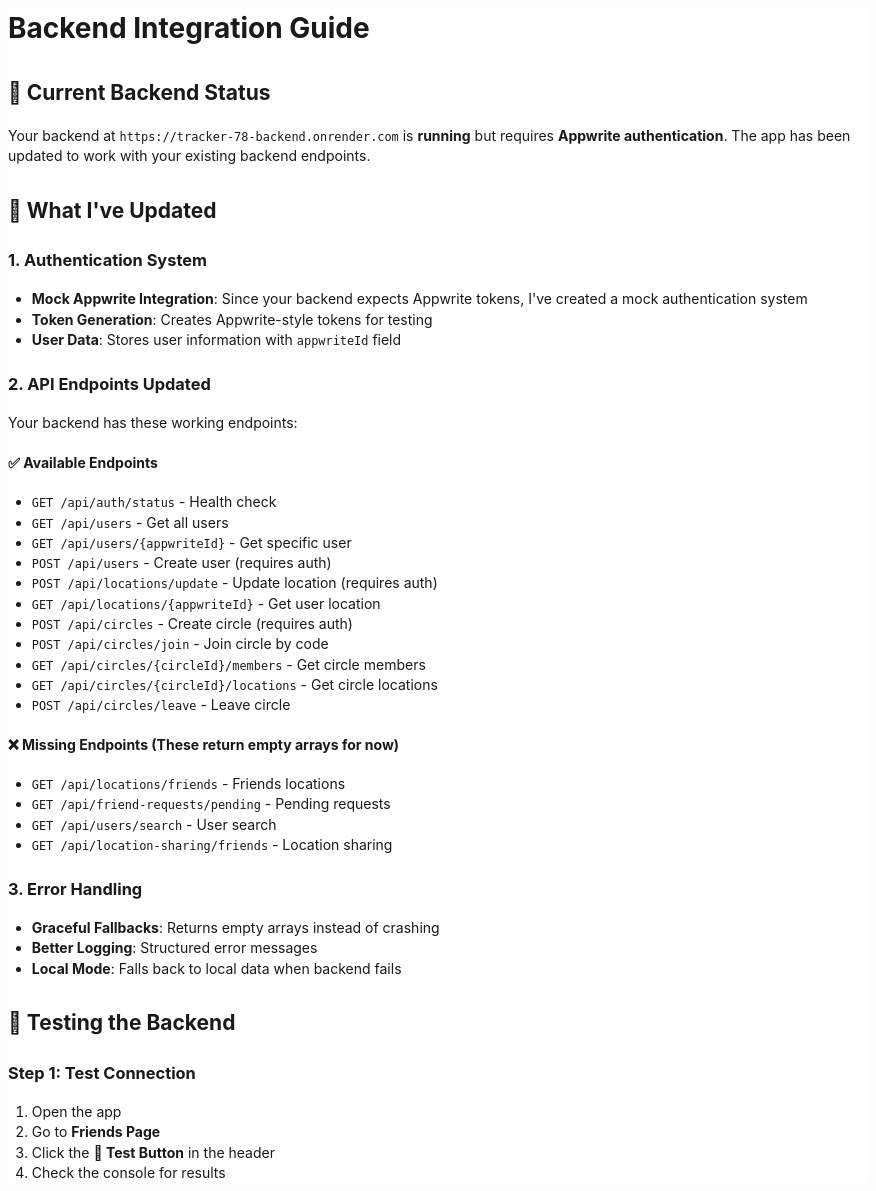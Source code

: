 # Backend Integration Guide

## 🎯 **Current Backend Status**
Your backend at `https://tracker-78-backend.onrender.com` is **running** but requires **Appwrite authentication**. The app has been updated to work with your existing backend endpoints.

## 🔧 **What I've Updated**

### **1. Authentication System**
- **Mock Appwrite Integration**: Since your backend expects Appwrite tokens, I've created a mock authentication system
- **Token Generation**: Creates Appwrite-style tokens for testing
- **User Data**: Stores user information with `appwriteId` field

### **2. API Endpoints Updated**
Your backend has these working endpoints:

#### **✅ Available Endpoints**
- `GET /api/auth/status` - Health check
- `GET /api/users` - Get all users
- `GET /api/users/{appwriteId}` - Get specific user
- `POST /api/users` - Create user (requires auth)
- `POST /api/locations/update` - Update location (requires auth)
- `GET /api/locations/{appwriteId}` - Get user location
- `POST /api/circles` - Create circle (requires auth)
- `POST /api/circles/join` - Join circle by code
- `GET /api/circles/{circleId}/members` - Get circle members
- `GET /api/circles/{circleId}/locations` - Get circle locations
- `POST /api/circles/leave` - Leave circle

#### **❌ Missing Endpoints** (These return empty arrays for now)
- `GET /api/locations/friends` - Friends locations
- `GET /api/friend-requests/pending` - Pending requests
- `GET /api/users/search` - User search
- `GET /api/location-sharing/friends` - Location sharing

### **3. Error Handling**
- **Graceful Fallbacks**: Returns empty arrays instead of crashing
- **Better Logging**: Structured error messages
- **Local Mode**: Falls back to local data when backend fails

## 🧪 **Testing the Backend**

### **Step 1: Test Connection**
1. Open the app
2. Go to **Friends Page**
3. Click the **🧪 Test Button** in the header
4. Check the console for results
